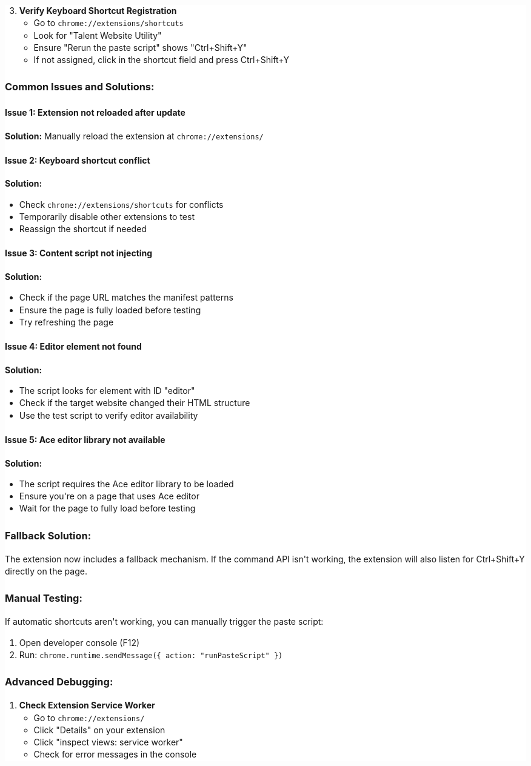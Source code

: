 3. **Verify Keyboard Shortcut Registration**
   - Go to `chrome://extensions/shortcuts`
   - Look for "Talent Website Utility"
   - Ensure "Rerun the paste script" shows "Ctrl+Shift+Y"
   - If not assigned, click in the shortcut field and press Ctrl+Shift+Y

### Common Issues and Solutions:

#### Issue 1: Extension not reloaded after update
**Solution:** Manually reload the extension at `chrome://extensions/`

#### Issue 2: Keyboard shortcut conflict
**Solution:** 
- Check `chrome://extensions/shortcuts` for conflicts
- Temporarily disable other extensions to test
- Reassign the shortcut if needed

#### Issue 3: Content script not injecting
**Solution:**
- Check if the page URL matches the manifest patterns
- Ensure the page is fully loaded before testing
- Try refreshing the page

#### Issue 4: Editor element not found
**Solution:**
- The script looks for element with ID "editor"
- Check if the target website changed their HTML structure
- Use the test script to verify editor availability

#### Issue 5: Ace editor library not available
**Solution:**
- The script requires the Ace editor library to be loaded
- Ensure you're on a page that uses Ace editor
- Wait for the page to fully load before testing

### Fallback Solution:

The extension now includes a fallback mechanism. If the command API isn't working, the extension will also listen for Ctrl+Shift+Y directly on the page.

### Manual Testing:

If automatic shortcuts aren't working, you can manually trigger the paste script:

1. Open developer console (F12)
2. Run: `chrome.runtime.sendMessage({ action: "runPasteScript" })`

### Advanced Debugging:

1. **Check Extension Service Worker**
   - Go to `chrome://extensions/`
   - Click "Details" on your extension
   - Click "inspect views: service worker"
   - Check for error messages in the console
